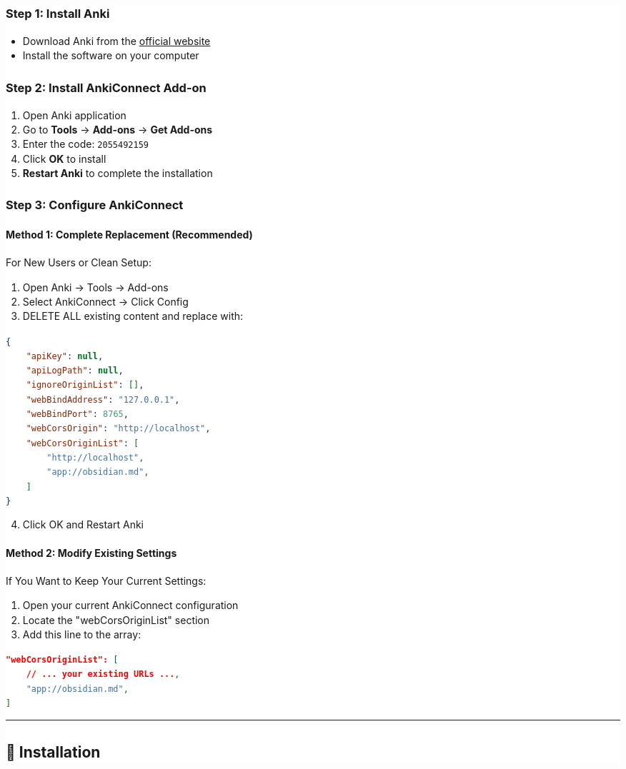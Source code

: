 ### Step 1: Install Anki
- Download Anki from the [official website](https://apps.ankiweb.net/)
- Install the software on your computer

### Step 2: Install AnkiConnect Add-on
1. Open Anki application
2. Go to **Tools** → **Add-ons** → **Get Add-ons**
3. Enter the code: `2055492159`
4. Click **OK** to install
5. **Restart Anki** to complete the installation

### Step 3: Configure AnkiConnect

#### Method 1: Complete Replacement (Recommended)
For New Users or Clean Setup:
1. Open Anki → Tools → Add-ons
2. Select AnkiConnect → Click Config
3. DELETE ALL existing content and replace with:

```json
{
    "apiKey": null,
    "apiLogPath": null,
    "ignoreOriginList": [],
    "webBindAddress": "127.0.0.1",
    "webBindPort": 8765,
    "webCorsOrigin": "http://localhost",
    "webCorsOriginList": [
        "http://localhost",
        "app://obsidian.md",
    ]
}
```

4. Click OK and Restart Anki

#### Method 2: Modify Existing Settings
If You Want to Keep Your Current Settings:
1. Open your current AnkiConnect configuration
2. Locate the "webCorsOriginList" section
3. Add this line to the array:
```json
"webCorsOriginList": [
    // ... your existing URLs ...,
    "app://obsidian.md",
]
```

---

## 🔧 Installation
<a id="installation"></a>
